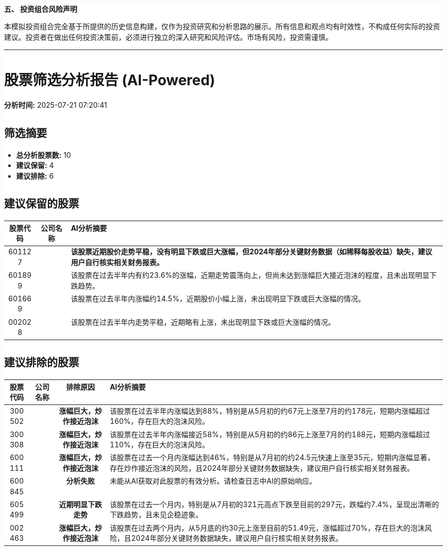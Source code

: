 **五、 投资组合风险声明**

本模拟投资组合完全基于所提供的历史信息构建，仅作为投资研究和分析思路的展示。所有信息和观点均有时效性，不构成任何实际的投资建议。投资者在做出任何投资决策前，必须进行独立的深入研究和风险评估。市场有风险，投资需谨慎。

---

# 股票筛选分析报告 (AI-Powered)

**分析时间:** 2025-07-21 07:20:41

## 筛选摘要

- **总分析股票数:** 10
- **建议保留:** 4
- **建议排除:** 6

## 建议保留的股票

| 股票代码 | 公司名称 | AI分析摘要 |
|:---:|:---:|:---|
| 601127 |  | **该股票近期股价走势平稳，没有明显下跌或巨大涨幅，但2024年部分关键财务数据（如稀释每股收益）缺失，建议用户自行核实相关财务报表。** |
| 601899 |  | 该股票在过去半年内有约23.6%的涨幅，近期走势震荡向上，但尚未达到涨幅巨大接近泡沫的程度，且未出现明显下跌趋势。 |
| 601669 |  | 该股票在过去半年内涨幅约14.5%，近期股价小幅上涨，未出现明显下跌或巨大涨幅的情况。 |
| 002028 |  | 该股票在过去半年内走势平稳，近期略有上涨，未出现明显下跌或巨大涨幅的情况。 |

## 建议排除的股票

| 股票代码 | 公司名称 | 排除原因 | AI分析摘要 |
|:---:|:---:|:---:|:---|
| 300502 |  | **涨幅巨大，炒作接近泡沫** | 该股票在过去半年内涨幅达到88%，特别是从5月初的约67元上涨至7月的约178元，短期内涨幅超过160%，存在巨大的泡沫风险。 |
| 300308 |  | **涨幅巨大，炒作接近泡沫** | 该股票在过去半年内涨幅接近58%，特别是从5月初的约86元上涨至7月的约188元，短期内涨幅超过110%，存在巨大的泡沫风险。 |
| 600111 |  | **涨幅巨大，炒作接近泡沫** | 该股票在过去一个月内涨幅达到46%，特别是从7月初的约24.5元快速上涨至35元，短期内涨幅显著，存在炒作接近泡沫的风险，且2024年部分关键财务数据缺失，建议用户自行核实相关财务报表。 |
| 600845 |  | **分析失败** | 未能从AI获取对此股票的有效分析。请检查日志中AI的原始响应。 |
| 605499 |  | **近期明显下跌走势** | 该股票在过去一个月内，特别是从7月初的321元高点下跌至目前的297元，跌幅约7.4%，呈现出清晰的下跌趋势，且未见企稳迹象。 |
| 002463 |  | **涨幅巨大，炒作接近泡沫** | 该股票在过去两个月内，从5月底的约30元上涨至目前的51.49元，涨幅超过70%，存在巨大的泡沫风险，且2024年部分关键财务数据缺失，建议用户自行核实相关财务报表。 |
